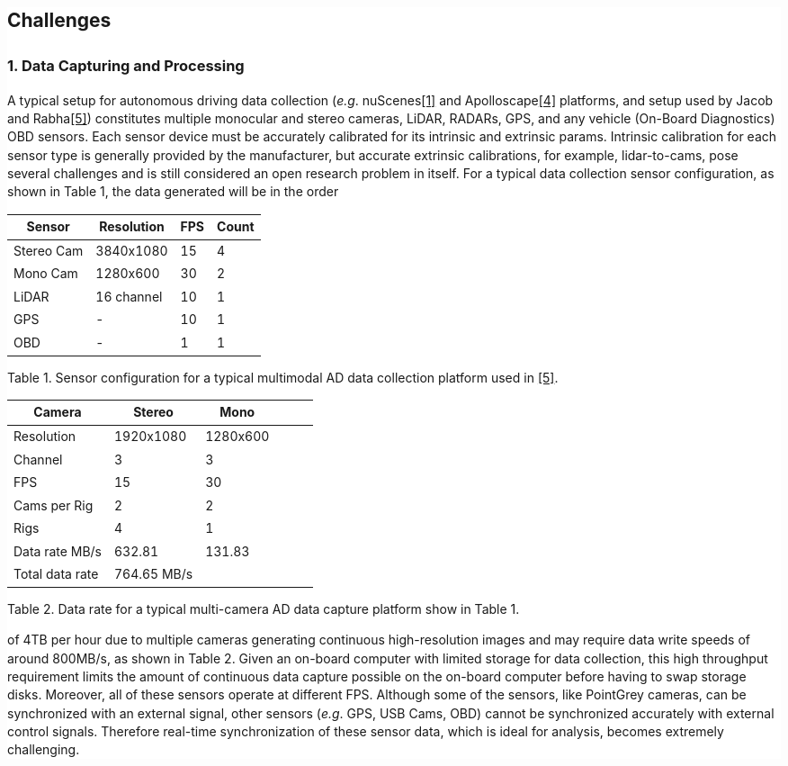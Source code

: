 ## Challenges

### 1. Data Capturing and Processing

A typical setup for autonomous driving data collection (*e.g*. nuScenes[[1]](#ref-1) and Apolloscape[[4]](#ref-4) platforms, and setup used by Jacob and Rabha[[5]](#ref-5)) constitutes multiple monocular and stereo cameras, LiDAR, RADARs, GPS, and any vehicle (On-Board Diagnostics) OBD sensors. Each sensor device must be accurately calibrated for its intrinsic and extrinsic params. Intrinsic calibration for each sensor type is generally provided by the manufacturer, but accurate extrinsic calibrations, for example, lidar-to-cams, pose several challenges and is still considered an open research problem in itself. For a typical data collection sensor configuration, as shown in Table 1, the data generated will be in the order

| Sensor | Resolution | FPS | Count |
|------------|------------|-----|-------|
| Stereo Cam | 3840x1080 | 15 | 4 |
| Mono Cam | 1280x600 | 30 | 2 |
| LiDAR | 16 channel | 10 | 1 |
| GPS | - | 10 | 1 |
| OBD | - | 1 | 1 |

Table 1. Sensor configuration for a typical multimodal AD data collection platform used in [[5]](#ref-5).

| Camera | Stereo | Mono | | | |
|-----------------|-------------|----------|--|--|--|
| Resolution | 1920x1080 | 1280x600 | | | |
| Channel | 3 | 3 | | | |
| FPS | 15 | 30 | | | |
| Cams per Rig | 2 | 2 | | | |
| Rigs | 4 | 1 | | | |
| Data rate MB/s | 632.81 | 131.83 | | | |
| Total data rate | 764.65 MB/s | | | | |

Table 2. Data rate for a typical multi-camera AD data capture platform show in Table 1.

of 4TB per hour due to multiple cameras generating continuous high-resolution images and may require data write speeds of around 800MB/s, as shown in Table 2. Given an on-board computer with limited storage for data collection, this high throughput requirement limits the amount of continuous data capture possible on the on-board computer before having to swap storage disks. Moreover, all of these sensors operate at different FPS. Although some of the sensors, like PointGrey cameras, can be synchronized with an external signal, other sensors (*e.g*. GPS, USB Cams, OBD) cannot be synchronized accurately with external control signals. Therefore real-time synchronization of these sensor data, which is ideal for analysis, becomes extremely challenging.

